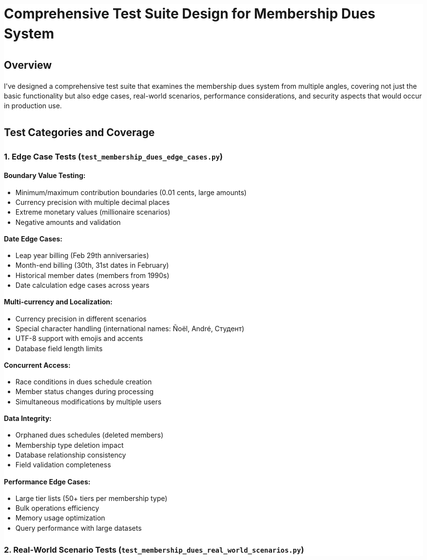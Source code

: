 # Comprehensive Test Suite Design for Membership Dues System

## Overview

I've designed a comprehensive test suite that examines the membership dues system from multiple angles, covering not just the basic functionality but also edge cases, real-world scenarios, performance considerations, and security aspects that would occur in production use.

## Test Categories and Coverage

### 1. Edge Case Tests (`test_membership_dues_edge_cases.py`)

**Boundary Value Testing:**
- Minimum/maximum contribution boundaries (0.01 cents, large amounts)
- Currency precision with multiple decimal places
- Extreme monetary values (millionaire scenarios)
- Negative amounts and validation

**Date Edge Cases:**
- Leap year billing (Feb 29th anniversaries)
- Month-end billing (30th, 31st dates in February)
- Historical member dates (members from 1990s)
- Date calculation edge cases across years

**Multi-currency and Localization:**
- Currency precision in different scenarios
- Special character handling (international names: Ñoël, André, Студент)
- UTF-8 support with emojis and accents
- Database field length limits

**Concurrent Access:**
- Race conditions in dues schedule creation
- Member status changes during processing
- Simultaneous modifications by multiple users

**Data Integrity:**
- Orphaned dues schedules (deleted members)
- Membership type deletion impact
- Database relationship consistency
- Field validation completeness

**Performance Edge Cases:**
- Large tier lists (50+ tiers per membership type)
- Bulk operations efficiency
- Memory usage optimization
- Query performance with large datasets

### 2. Real-World Scenario Tests (`test_membership_dues_real_world_scenarios.py`)
